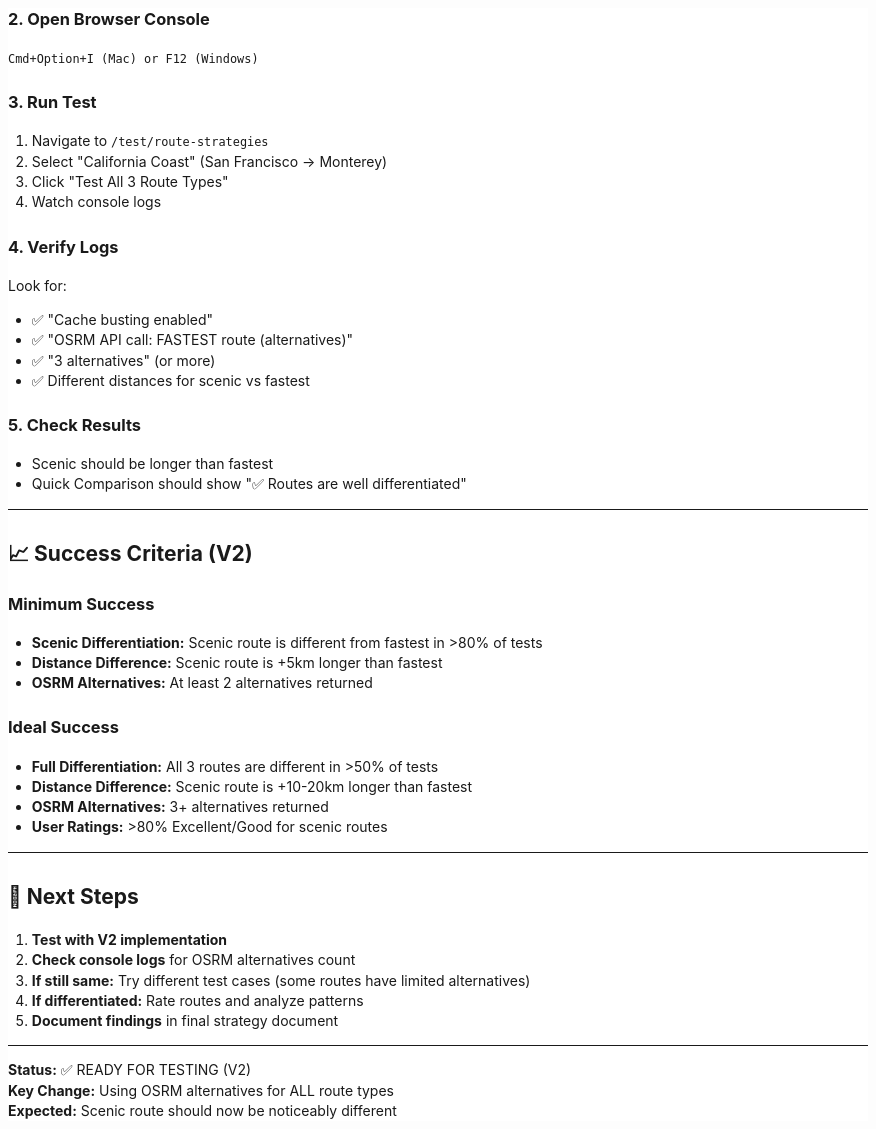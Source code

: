 ### 2. Open Browser Console
```
Cmd+Option+I (Mac) or F12 (Windows)
```

### 3. Run Test
1. Navigate to `/test/route-strategies`
2. Select "California Coast" (San Francisco → Monterey)
3. Click "Test All 3 Route Types"
4. Watch console logs

### 4. Verify Logs
Look for:
- ✅ "Cache busting enabled"
- ✅ "OSRM API call: FASTEST route (alternatives)"
- ✅ "3 alternatives" (or more)
- ✅ Different distances for scenic vs fastest

### 5. Check Results
- Scenic should be longer than fastest
- Quick Comparison should show "✅ Routes are well differentiated"

---

## 📈 Success Criteria (V2)

### Minimum Success
- **Scenic Differentiation:** Scenic route is different from fastest in >80% of tests
- **Distance Difference:** Scenic route is +5km longer than fastest
- **OSRM Alternatives:** At least 2 alternatives returned

### Ideal Success
- **Full Differentiation:** All 3 routes are different in >50% of tests
- **Distance Difference:** Scenic route is +10-20km longer than fastest
- **OSRM Alternatives:** 3+ alternatives returned
- **User Ratings:** >80% Excellent/Good for scenic routes

---

## 🎯 Next Steps

1. **Test with V2 implementation**
2. **Check console logs** for OSRM alternatives count
3. **If still same:** Try different test cases (some routes have limited alternatives)
4. **If differentiated:** Rate routes and analyze patterns
5. **Document findings** in final strategy document

---

**Status:** ✅ READY FOR TESTING (V2)  
**Key Change:** Using OSRM alternatives for ALL route types  
**Expected:** Scenic route should now be noticeably different

